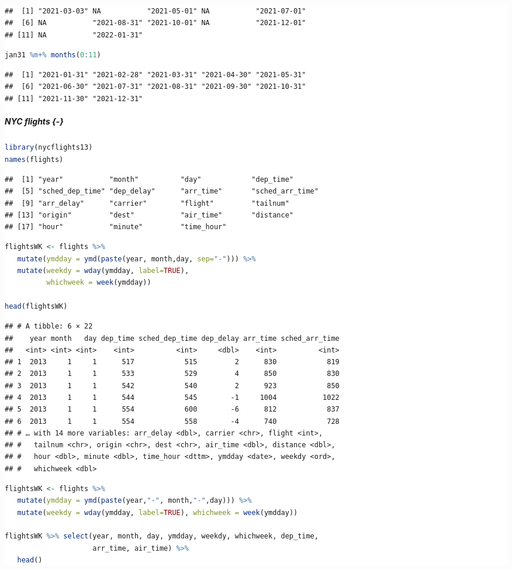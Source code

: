 ```
##  [1] "2021-03-03" NA           "2021-05-01" NA           "2021-07-01"
##  [6] NA           "2021-08-31" "2021-10-01" NA           "2021-12-01"
## [11] NA           "2022-01-31"
```

```r
jan31 %m+% months(0:11)
```

```
##  [1] "2021-01-31" "2021-02-28" "2021-03-31" "2021-04-30" "2021-05-31"
##  [6] "2021-06-30" "2021-07-31" "2021-08-31" "2021-09-30" "2021-10-31"
## [11] "2021-11-30" "2021-12-31"
```


##### NYC flights {-}

```r
library(nycflights13)
names(flights)
```

```
##  [1] "year"           "month"          "day"            "dep_time"      
##  [5] "sched_dep_time" "dep_delay"      "arr_time"       "sched_arr_time"
##  [9] "arr_delay"      "carrier"        "flight"         "tailnum"       
## [13] "origin"         "dest"           "air_time"       "distance"      
## [17] "hour"           "minute"         "time_hour"
```

```r
flightsWK <- flights %>% 
   mutate(ymdday = ymd(paste(year, month,day, sep="-"))) %>%
   mutate(weekdy = wday(ymdday, label=TRUE), 
          whichweek = week(ymdday))

head(flightsWK)
```

```
## # A tibble: 6 × 22
##    year month   day dep_time sched_dep_time dep_delay arr_time sched_arr_time
##   <int> <int> <int>    <int>          <int>     <dbl>    <int>          <int>
## 1  2013     1     1      517            515         2      830            819
## 2  2013     1     1      533            529         4      850            830
## 3  2013     1     1      542            540         2      923            850
## 4  2013     1     1      544            545        -1     1004           1022
## 5  2013     1     1      554            600        -6      812            837
## 6  2013     1     1      554            558        -4      740            728
## # … with 14 more variables: arr_delay <dbl>, carrier <chr>, flight <int>,
## #   tailnum <chr>, origin <chr>, dest <chr>, air_time <dbl>, distance <dbl>,
## #   hour <dbl>, minute <dbl>, time_hour <dttm>, ymdday <date>, weekdy <ord>,
## #   whichweek <dbl>
```

```r
flightsWK <- flights %>% 
   mutate(ymdday = ymd(paste(year,"-", month,"-",day))) %>%
   mutate(weekdy = wday(ymdday, label=TRUE), whichweek = week(ymdday))

flightsWK %>% select(year, month, day, ymdday, weekdy, whichweek, dep_time, 
                     arr_time, air_time) %>%  
   head()
```

